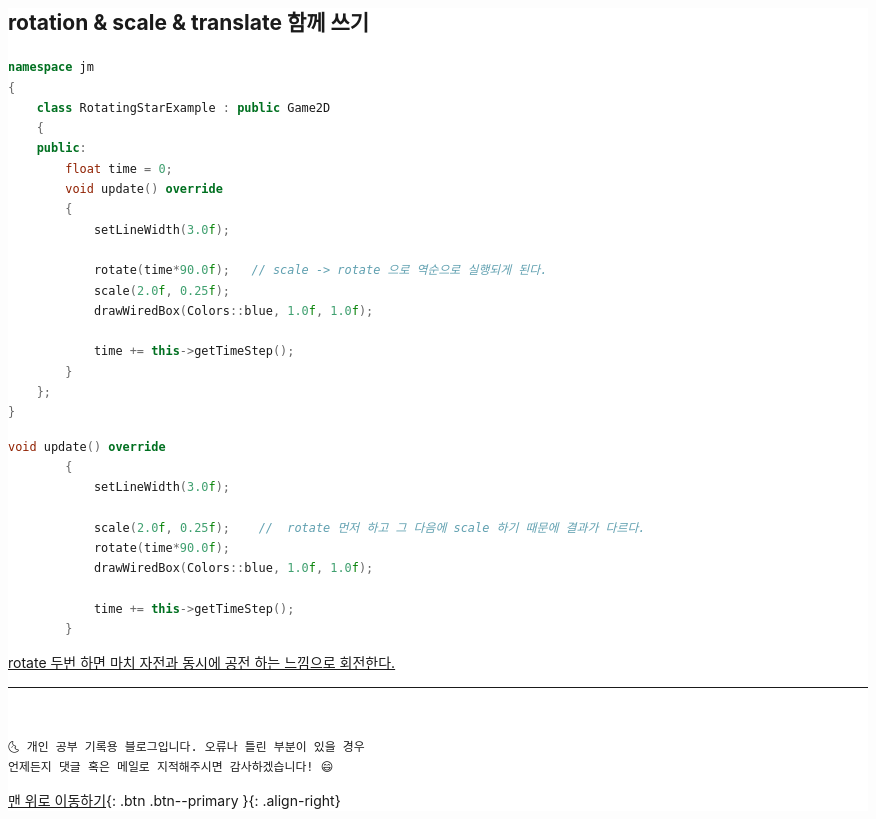 ## rotation & scale & translate 함께 쓰기

```cpp
namespace jm
{
	class RotatingStarExample : public Game2D
	{
	public:
		float time = 0;
		void update() override
		{
			setLineWidth(3.0f);

			rotate(time*90.0f);   // scale -> rotate 으로 역순으로 실행되게 된다.
			scale(2.0f, 0.25f);
			drawWiredBox(Colors::blue, 1.0f, 1.0f);

			time += this->getTimeStep();
		}
	};
}
```

```cpp
void update() override
		{
			setLineWidth(3.0f);

			scale(2.0f, 0.25f);    //  rotate 먼저 하고 그 다음에 scale 하기 때문에 결과가 다르다.
			rotate(time*90.0f);
			drawWiredBox(Colors::blue, 1.0f, 1.0f);

			time += this->getTimeStep();
		}
```

<u>rotate 두번 하면 마치 자전과 동시에 공전 하는 느낌으로 회전한다.</u>


***
<br>

    🌜 개인 공부 기록용 블로그입니다. 오류나 틀린 부분이 있을 경우 
    언제든지 댓글 혹은 메일로 지적해주시면 감사하겠습니다! 😄

[맨 위로 이동하기](#){: .btn .btn--primary }{: .align-right}